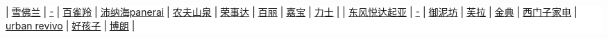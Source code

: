 | [雪佛兰](https://www.baidu.com/s?wd=%E9%9B%AA%E4%BD%9B%E5%85%B0) | [-](https://www.baidu.com/s?wd=-) | [百雀羚](https://www.baidu.com/s?wd=%E7%99%BE%E9%9B%80%E7%BE%9A) | [沛纳海panerai](https://www.baidu.com/s?wd=%E6%B2%9B%E7%BA%B3%E6%B5%B7panerai) | [农夫山泉](https://www.baidu.com/s?wd=%E5%86%9C%E5%A4%AB%E5%B1%B1%E6%B3%89) | [荣事达](https://www.baidu.com/s?wd=%E8%8D%A3%E4%BA%8B%E8%BE%BE) | [百丽](https://www.baidu.com/s?wd=%E7%99%BE%E4%B8%BD) | [嘉宝](https://www.baidu.com/s?wd=%E5%98%89%E5%AE%9D) | [力士](https://www.baidu.com/s?wd=%E5%8A%9B%E5%A3%AB) |
| [东风悦达起亚](https://www.baidu.com/s?wd=%E4%B8%9C%E9%A3%8E%E6%82%A6%E8%BE%BE%E8%B5%B7%E4%BA%9A) | [-](https://www.baidu.com/s?wd=-) | [御泥坊](https://www.baidu.com/s?wd=%E5%BE%A1%E6%B3%A5%E5%9D%8A) | [芙拉](https://www.baidu.com/s?wd=%E8%8A%99%E6%8B%89) | [金典](https://www.baidu.com/s?wd=%E9%87%91%E5%85%B8) | [西门子家电](https://www.baidu.com/s?wd=%E8%A5%BF%E9%97%A8%E5%AD%90%E5%AE%B6%E7%94%B5) | [urban revivo](https://www.baidu.com/s?wd=urban%20revivo) | [好孩子](https://www.baidu.com/s?wd=%E5%A5%BD%E5%AD%A9%E5%AD%90) | [博朗](https://www.baidu.com/s?wd=%E5%8D%9A%E6%9C%97) |

